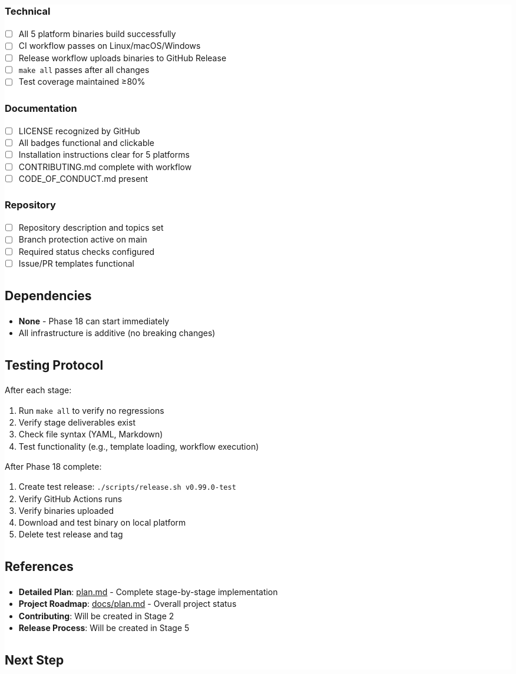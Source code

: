 ### Technical
- [ ] All 5 platform binaries build successfully
- [ ] CI workflow passes on Linux/macOS/Windows
- [ ] Release workflow uploads binaries to GitHub Release
- [ ] `make all` passes after all changes
- [ ] Test coverage maintained ≥80%

### Documentation
- [ ] LICENSE recognized by GitHub
- [ ] All badges functional and clickable
- [ ] Installation instructions clear for 5 platforms
- [ ] CONTRIBUTING.md complete with workflow
- [ ] CODE_OF_CONDUCT.md present

### Repository
- [ ] Repository description and topics set
- [ ] Branch protection active on main
- [ ] Required status checks configured
- [ ] Issue/PR templates functional

## Dependencies

- **None** - Phase 18 can start immediately
- All infrastructure is additive (no breaking changes)

## Testing Protocol

After each stage:
1. Run `make all` to verify no regressions
2. Verify stage deliverables exist
3. Check file syntax (YAML, Markdown)
4. Test functionality (e.g., template loading, workflow execution)

After Phase 18 complete:
1. Create test release: `./scripts/release.sh v0.99.0-test`
2. Verify GitHub Actions runs
3. Verify binaries uploaded
4. Download and test binary on local platform
5. Delete test release and tag

## References

- **Detailed Plan**: [plan.md](plan.md) - Complete stage-by-stage implementation
- **Project Roadmap**: [docs/plan.md](../../docs/plan.md) - Overall project status
- **Contributing**: Will be created in Stage 2
- **Release Process**: Will be created in Stage 5

## Next Step
